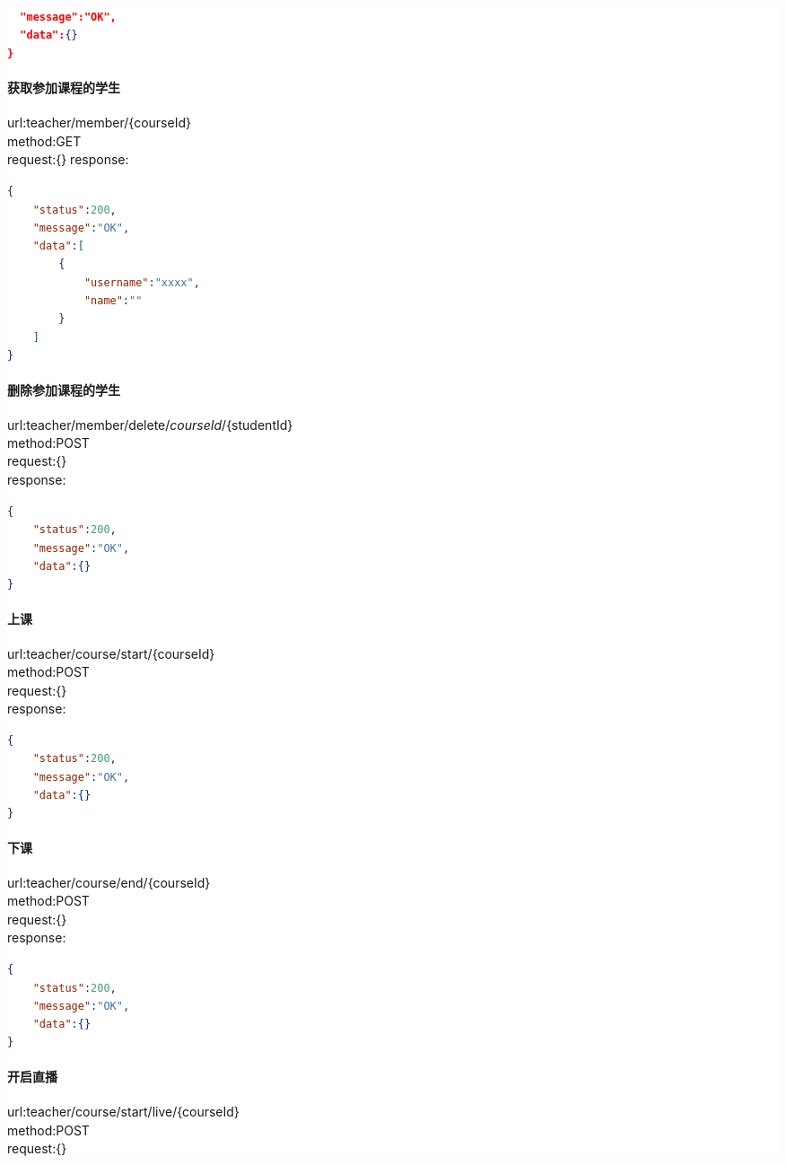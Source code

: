 ```json
  "message":"OK",
  "data":{}
}
```

#### 获取参加课程的学生
url:teacher/member/{courseId}  
method:GET  
request:{}
response:
```json
{
    "status":200,
    "message":"OK",
    "data":[
        {
            "username":"xxxx",
            "name":""
        }
    ]
}
```
#### 删除参加课程的学生
url:teacher/member/delete/${courseId}/${studentId}  
method:POST  
request:{}  
response:
```json
{
    "status":200,
    "message":"OK",
    "data":{}
}
```

#### 上课
url:teacher/course/start/{courseId}  
method:POST  
request:{}  
response:
```json
{
    "status":200,
    "message":"OK",
    "data":{}
}
```

#### 下课
url:teacher/course/end/{courseId}   
method:POST  
request:{}  
response:
```json
{
    "status":200,
    "message":"OK",
    "data":{}
}
```
#### 开启直播
url:teacher/course/start/live/{courseId}   
method:POST  
request:{}  